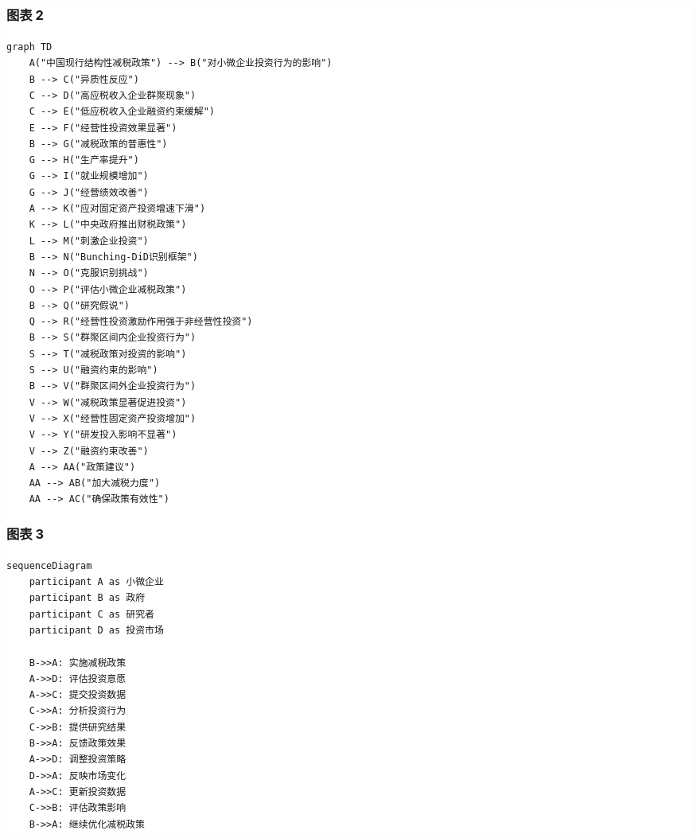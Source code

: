 
### 图表 2

```mermaid
graph TD
    A("中国现行结构性减税政策") --> B("对小微企业投资行为的影响")
    B --> C("异质性反应")
    C --> D("高应税收入企业群聚现象")
    C --> E("低应税收入企业融资约束缓解")
    E --> F("经营性投资效果显著")
    B --> G("减税政策的普惠性")
    G --> H("生产率提升")
    G --> I("就业规模增加")
    G --> J("经营绩效改善")
    A --> K("应对固定资产投资增速下滑")
    K --> L("中央政府推出财税政策")
    L --> M("刺激企业投资")
    B --> N("Bunching-DiD识别框架")
    N --> O("克服识别挑战")
    O --> P("评估小微企业减税政策")
    B --> Q("研究假说")
    Q --> R("经营性投资激励作用强于非经营性投资")
    B --> S("群聚区间内企业投资行为")
    S --> T("减税政策对投资的影响")
    S --> U("融资约束的影响")
    B --> V("群聚区间外企业投资行为")
    V --> W("减税政策显著促进投资")
    V --> X("经营性固定资产投资增加")
    V --> Y("研发投入影响不显著")
    V --> Z("融资约束改善")
    A --> AA("政策建议")
    AA --> AB("加大减税力度")
    AA --> AC("确保政策有效性")
```

### 图表 3

```mermaid
sequenceDiagram
    participant A as 小微企业
    participant B as 政府
    participant C as 研究者
    participant D as 投资市场

    B->>A: 实施减税政策
    A->>D: 评估投资意愿
    A->>C: 提交投资数据
    C->>A: 分析投资行为
    C->>B: 提供研究结果
    B->>A: 反馈政策效果
    A->>D: 调整投资策略
    D->>A: 反映市场变化
    A->>C: 更新投资数据
    C->>B: 评估政策影响
    B->>A: 继续优化减税政策
```

